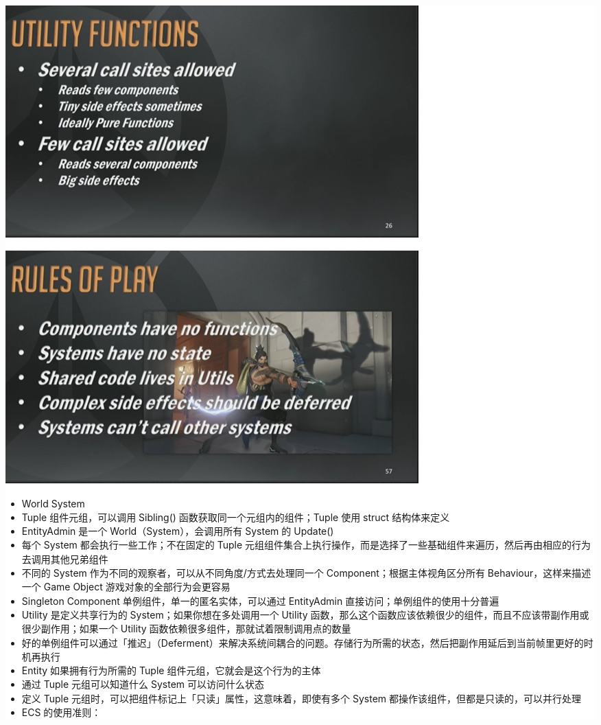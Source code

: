 ![](media/15761273293224.jpg)

![](media/15761279211616.jpg)

* World System
* Tuple 组件元组，可以调用 Sibling() 函数获取同一个元组内的组件；Tuple 使用 struct 结构体来定义
* EntityAdmin 是一个 World（System），会调用所有 System 的 Update()
* 每个 System 都会执行一些工作；不在固定的 Tuple 元组组件集合上执行操作，而是选择了一些基础组件来遍历，然后再由相应的行为去调用其他兄弟组件
* 不同的 System 作为不同的观察者，可以从不同角度/方式去处理同一个 Component；根据主体视角区分所有 Behaviour，这样来描述一个 Game Object 游戏对象的全部行为会更容易
* Singleton Component 单例组件，单一的匿名实体，可以通过 EntityAdmin 直接访问；单例组件的使用十分普遍
* Utility 是定义共享行为的 System；如果你想在多处调用一个 Utility 函数，那么这个函数应该依赖很少的组件，而且不应该带副作用或很少副作用；如果一个 Utility 函数依赖很多组件，那就试着限制调用点的数量
* 好的单例组件可以通过「推迟」（Deferment）来解决系统间耦合的问题。存储行为所需的状态，然后把副作用延后到当前帧里更好的时机再执行
* Entity 如果拥有行为所需的 Tuple 组件元组，它就会是这个行为的主体
* 通过 Tuple 元组可以知道什么 System 可以访问什么状态
* 定义 Tuple 元组时，可以把组件标记上「只读」属性，这意味着，即使有多个 System 都操作该组件，但都是只读的，可以并行处理
* ECS 的使用准则：
